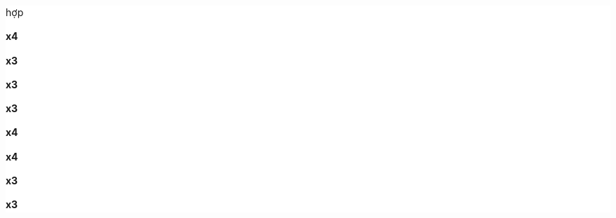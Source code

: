 hợp</strong></p></td><td><p><strong>x4</strong></p></td><td><p><strong>x3</strong></p></td><td><p><strong>x3</strong></p></td><td><p><strong>x3</strong></p></td><td><p><strong>x4</strong></p></td><td><p><strong>x4</strong></p></td><td><p><strong>x3</strong></p></td><td><p><strong>x3</strong></p></td></tr></tbody></table>